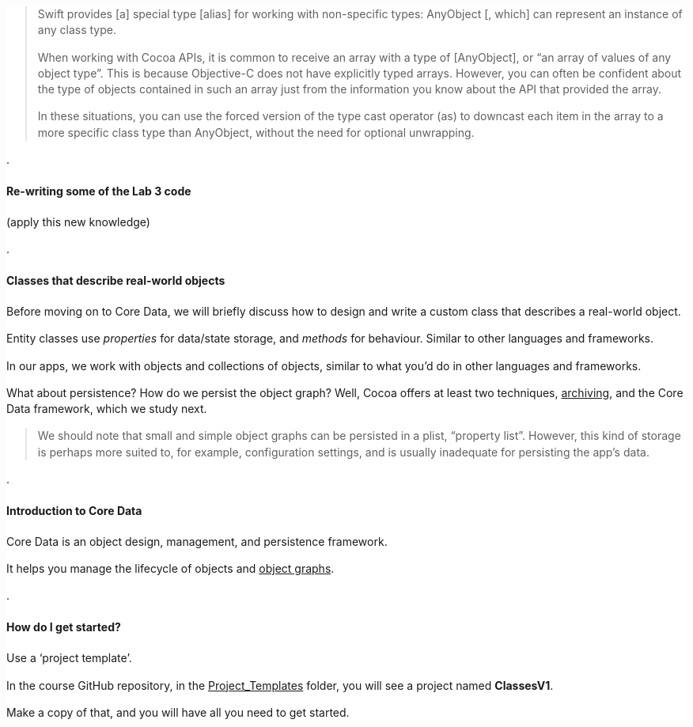 > Swift provides [a] special type [alias] for working with non-specific types:  AnyObject [, which] can represent an instance of any class type.
> 
> When working with Cocoa APIs, it is common to receive an array with a type of [AnyObject], or “an array of values of any object type”. This is because Objective-C does not have explicitly typed arrays. However, you can often be confident about the type of objects contained in such an array just from the information you know about the API that provided the array.
> 
> In these situations, you can use the forced version of the type cast operator (as) to downcast each item in the array to a more specific class type than AnyObject, without the need for optional unwrapping.

.

#### Re-writing some of the Lab 3 code

(apply this new knowledge)

.

#### Classes that describe real-world objects

Before moving on to Core Data, we will briefly discuss how to design and write a custom class that describes a real-world object.

Entity classes use _properties_ for data/state storage, and _methods_ for behaviour. Similar to other languages and frameworks.

In our apps, we work with objects and collections of objects, similar to what you’d do in other languages and frameworks.

What about persistence? How do we persist the object graph? Well, Cocoa offers at least two techniques, [archiving](https://developer.apple.com/library/mac/documentation/Cocoa/Conceptual/Archiving/Archiving.html), and the Core Data framework, which we study next.

> We should note that small and simple object graphs can be persisted in a plist, “property list”. However, this kind of storage is perhaps more suited to, for example, configuration settings, and is usually inadequate for persisting the app’s data.

.

#### Introduction to Core Data

Core Data is an object design, management, and persistence framework.

It helps you manage the lifecycle of objects and [object graphs](https://developer.apple.com/library/ios/Documentation/General/Conceptual/DevPedia-CocoaCore/ObjectGraph.html).

.

#### How do I get started?

Use a ‘project template’.

In the course GitHub repository, in the [Project_Templates](https://github.com/peteratseneca/dps923winter2015/tree/master/Project_Templates) folder, you will see a project named **ClassesV1**.

Make a copy of that, and you will have all you need to get started.
